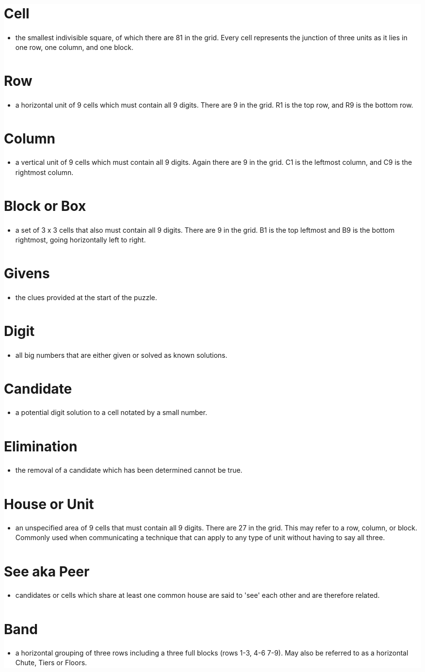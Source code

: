 # Cell 
* the smallest indivisible square, of which there are 81 in the grid. Every cell represents the junction of three units as it lies in one row, one column, and one block.

# Row 
* a horizontal unit of 9 cells which must contain all 9 digits. There are 9 in the grid. R1 is the top row, and R9 is the bottom row.

# Column 
* a vertical unit of 9 cells which must contain all 9 digits. Again there are 9 in the grid. C1 is the leftmost column, and C9 is the rightmost column.

# Block or Box 
* a set of 3 x 3 cells that also must contain all 9 digits. There are 9 in the grid. B1 is the top leftmost and B9 is the bottom rightmost, going horizontally left to right.

# Givens
* the clues provided at the start of the puzzle.

# Digit 
* all big numbers that are either given or solved as known solutions.

# Candidate
* a potential digit solution to a cell notated by a small number.

# Elimination 
* the removal of a candidate which has been determined cannot be true.

# House or Unit 
* an unspecified area of 9 cells that must contain all 9 digits. There are 27 in the grid. This may refer to a row, column, or block. Commonly used when communicating a technique that can apply to any type of unit without having to say all three.

# See aka Peer
* candidates or cells which share at least one common house are said to 'see' each other and are therefore related.

# Band 
* a horizontal grouping of three rows including a three full blocks (rows 1-3, 4-6 7-9). May also be referred to as a horizontal Chute, Tiers or Floors.
